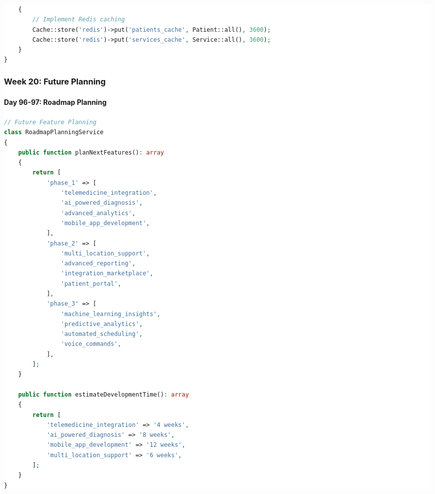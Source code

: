 ```php
    {
        // Implement Redis caching
        Cache::store('redis')->put('patients_cache', Patient::all(), 3600);
        Cache::store('redis')->put('services_cache', Service::all(), 3600);
    }
}
```

### **Week 20: Future Planning**

#### **Day 96-97: Roadmap Planning**
```php
// Future Feature Planning
class RoadmapPlanningService
{
    public function planNextFeatures(): array
    {
        return [
            'phase_1' => [
                'telemedicine_integration',
                'ai_powered_diagnosis',
                'advanced_analytics',
                'mobile_app_development',
            ],
            'phase_2' => [
                'multi_location_support',
                'advanced_reporting',
                'integration_marketplace',
                'patient_portal',
            ],
            'phase_3' => [
                'machine_learning_insights',
                'predictive_analytics',
                'automated_scheduling',
                'voice_commands',
            ],
        ];
    }

    public function estimateDevelopmentTime(): array
    {
        return [
            'telemedicine_integration' => '4 weeks',
            'ai_powered_diagnosis' => '8 weeks',
            'mobile_app_development' => '12 weeks',
            'multi_location_support' => '6 weeks',
        ];
    }
}
```
